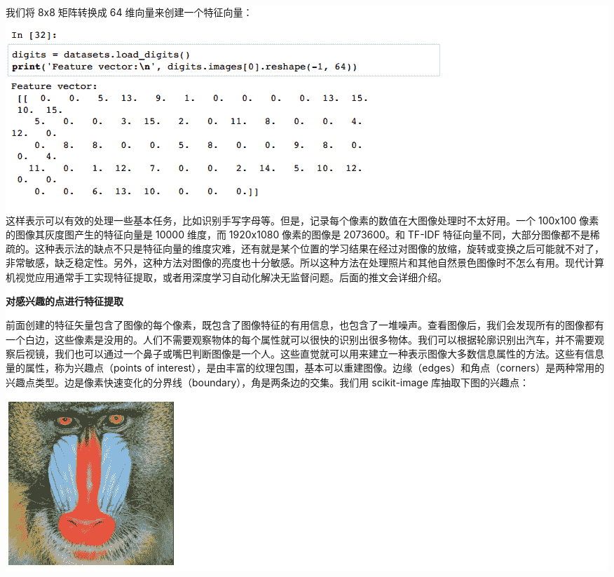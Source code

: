 我们将 8x8 矩阵转换成 64 维向量来创建一个特征向量：

![](img/b67f5eba0152b4e40ed065762872ff1a.png)

这样表示可以有效的处理一些基本任务，比如识别手写字母等。但是，记录每个像素的数值在大图像处理时不太好用。一个 100x100 像素的图像其灰度图产生的特征向量是 10000 维度，而 1920x1080 像素的图像是 2073600。和 TF-IDF 特征向量不同，大部分图像都不是稀疏的。这种表示法的缺点不只是特征向量的维度灾难，还有就是某个位置的学习结果在经过对图像的放缩，旋转或变换之后可能就不对了，非常敏感，缺乏稳定性。另外，这种方法对图像的亮度也十分敏感。所以这种方法在处理照片和其他自然景色图像时不怎么有用。现代计算机视觉应用通常手工实现特征提取，或者用深度学习自动化解决无监督问题。后面的推文会详细介绍。

**对感兴趣的点进行特征提取**

前面创建的特征矢量包含了图像的每个像素，既包含了图像特征的有用信息，也包含了一堆噪声。查看图像后，我们会发现所有的图像都有一个白边，这些像素是没用的。人们不需要观察物体的每个属性就可以很快的识别出很多物体。我们可以根据轮廓识别出汽车，并不需要观察后视镜，我们也可以通过一个鼻子或嘴巴判断图像是一个人。这些直觉就可以用来建立一种表示图像大多数信息属性的方法。这些有信息量的属性，称为兴趣点（points of interest），是由丰富的纹理包围，基本可以重建图像。边缘（edges）和角点（corners）是两种常用的兴趣点类型。边是像素快速变化的分界线（boundary），角是两条边的交集。我们用 scikit-image 库抽取下图的兴趣点：

![](img/64975821e2091132685ac98902130a80.png)
